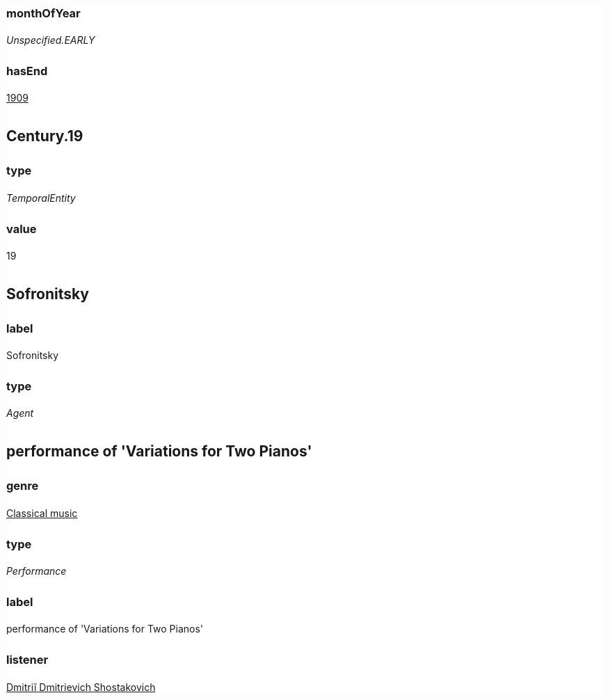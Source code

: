 ### monthOfYear


*Unspecified.EARLY*

### hasEnd


[1909](#1909)

## Century.19

### type


*TemporalEntity*

### value


19

## Sofronitsky

### label


Sofronitsky

### type


*Agent*

## performance of 'Variations for Two Pianos'

### genre


[Classical music](#Classical-music)

### type


*Performance*

### label


performance of 'Variations for Two Pianos'

### listener


[Dmitriĭ Dmitrievich Shostakovich](#Dmitriĭ-Dmitrievich-Shostakovich)
